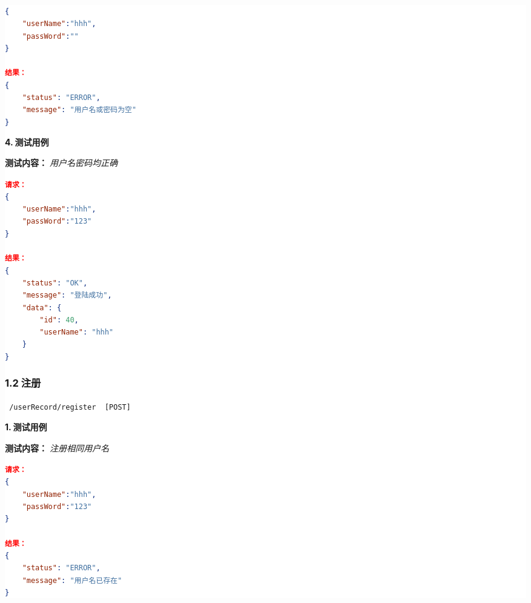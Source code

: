 ```json
{
    "userName":"hhh",
    "passWord":""
}

结果：
{
    "status": "ERROR",
    "message": "用户名或密码为空"
}
```

**4. 测试用例**

**测试内容：** *用户名密码均正确*

```json
请求：
{
    "userName":"hhh",
    "passWord":"123"
}

结果：
{
    "status": "OK",
    "message": "登陆成功",
    "data": {
        "id": 40,
        "userName": "hhh"
    }
}
```

### 1.2 注册

` /userRecord/register	[POST]`

**1. 测试用例**

**测试内容：** *注册相同用户名*

```json
请求：
{
    "userName":"hhh",
    "passWord":"123"
}

结果：
{
    "status": "ERROR",
    "message": "用户名已存在"
}
```
